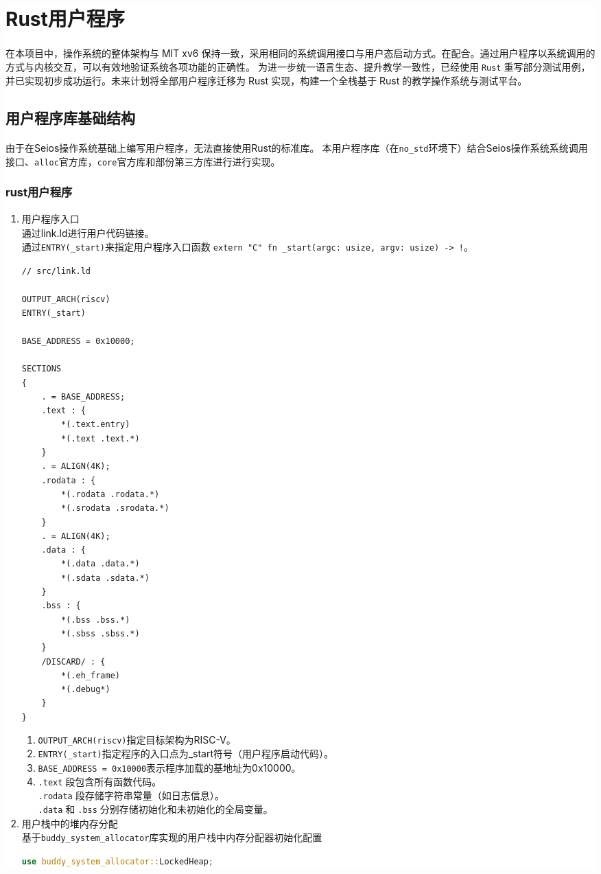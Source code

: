 # Rust用户程序
在本项目中，操作系统的整体架构与 MIT xv6 保持一致，采用相同的系统调用接口与用户态启动方式。在配合。通过用户程序以系统调用的方式与内核交互，可以有效地验证系统各项功能的正确性。
为进一步统一语言生态、提升教学一致性，已经使用 `Rust` 重写部分测试用例，并已实现初步成功运行。未来计划将全部用户程序迁移为 Rust 实现，构建一个全栈基于 Rust 的教学操作系统与测试平台。

## 用户程序库基础结构
由于在Seios操作系统基础上编写用户程序，无法直接使用Rust的标准库。
本用户程序库（在`no_std`环境下）结合Seios操作系统系统调用接口、`alloc`官方库，`core`官方库和部份第三方库进行进行实现。


### rust用户程序

1.  用户程序入口  
    通过link.ld进行用户代码链接。  
    通过`ENTRY(_start)`来指定用户程序入口函数 `extern "C" fn _start(argc: usize, argv: usize) -> !`。
    ```
    // src/link.ld
    
    OUTPUT_ARCH(riscv)
    ENTRY(_start)

    BASE_ADDRESS = 0x10000;

    SECTIONS
    {
        . = BASE_ADDRESS;
        .text : {
            *(.text.entry)
            *(.text .text.*)
        }
        . = ALIGN(4K);
        .rodata : {
            *(.rodata .rodata.*)
            *(.srodata .srodata.*)
        }
        . = ALIGN(4K);
        .data : {
            *(.data .data.*)
            *(.sdata .sdata.*)
        }
        .bss : {
            *(.bss .bss.*)
            *(.sbss .sbss.*)
        }
        /DISCARD/ : {
            *(.eh_frame)
            *(.debug*)
        }
    }
    ```
    1. `OUTPUT_ARCH(riscv)`指定目标架构为RISC-V。
    2. `ENTRY(_start)`指定程序的入口点为_start符号（用户程序启动代码）。
    3. `BASE_ADDRESS = 0x10000`表示程序加载的基地址为0x10000。
    4.  `.text` 段包含所有函数代码。  
        `.rodata` 段存储字符串常量（如日志信息）。  
        `.data` 和 `.bss` 分别存储初始化和未初始化的全局变量。  
2.  用户栈中的堆内存分配  
    基于`buddy_system_allocator`库实现的用户栈中内存分配器初始化配置
    ```rust
    use buddy_system_allocator::LockedHeap;
